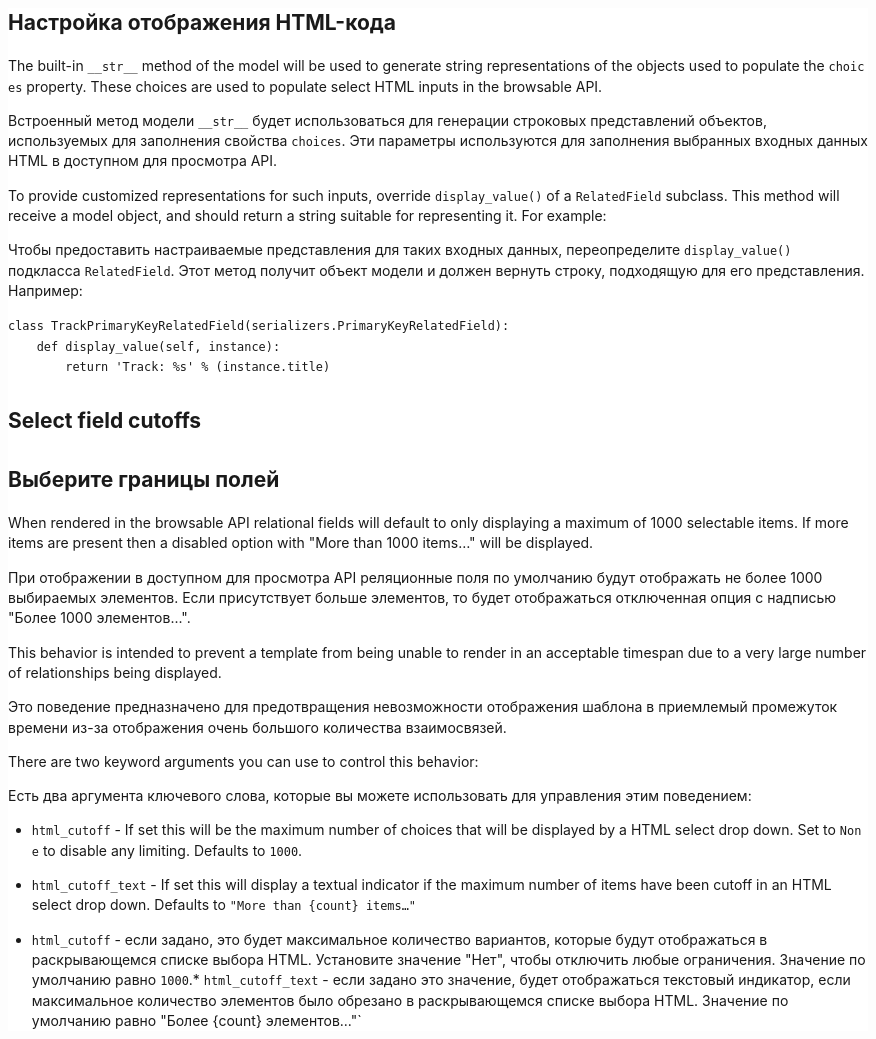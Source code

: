## Настройка отображения HTML-кода

The built-in `__str__` method of the model will be used to generate string representations of the objects used to populate the `choices` property. These choices are used to populate select HTML inputs in the browsable API.

Встроенный метод модели `__str__` будет использоваться для генерации строковых представлений объектов, используемых для заполнения свойства `choices`. Эти параметры используются для заполнения выбранных входных данных HTML в доступном для просмотра API.

To provide customized representations for such inputs, override `display_value()` of a `RelatedField` subclass. This method will receive a model object, and should return a string suitable for representing it. For example:

Чтобы предоставить настраиваемые представления для таких входных данных, переопределите `display_value()` подкласса `RelatedField`. Этот метод получит объект модели и должен вернуть строку, подходящую для его представления. Например:

```
class TrackPrimaryKeyRelatedField(serializers.PrimaryKeyRelatedField):
    def display_value(self, instance):
        return 'Track: %s' % (instance.title)
```

## Select field cutoffs

## Выберите границы полей

When rendered in the browsable API relational fields will default to only displaying a maximum of 1000 selectable items. If more items are present then a disabled option with "More than 1000 items…" will be displayed.

При отображении в доступном для просмотра API реляционные поля по умолчанию будут отображать не более 1000 выбираемых элементов. Если присутствует больше элементов, то будет отображаться отключенная опция с надписью "Более 1000 элементов...".

This behavior is intended to prevent a template from being unable to render in an acceptable timespan due to a very large number of relationships being displayed.

Это поведение предназначено для предотвращения невозможности отображения шаблона в приемлемый промежуток времени из-за отображения очень большого количества взаимосвязей.

There are two keyword arguments you can use to control this behavior:

Есть два аргумента ключевого слова, которые вы можете использовать для управления этим поведением:

* `html_cutoff` - If set this will be the maximum number of choices that will be displayed by a HTML select drop down. Set to `None` to disable any limiting. Defaults to `1000`.
* `html_cutoff_text` - If set this will display a textual indicator if the maximum number of items have been cutoff in an HTML select drop down. Defaults to `"More than {count} items…"`

* `html_cutoff` - если задано, это будет максимальное количество вариантов, которые будут отображаться в раскрывающемся списке выбора HTML. Установите значение "Нет", чтобы отключить любые ограничения. Значение по умолчанию равно `1000`.* `html_cutoff_text` - если задано это значение, будет отображаться текстовый индикатор, если максимальное количество элементов было обрезано в раскрывающемся списке выбора HTML. Значение по умолчанию равно "Более {count} элементов..."`
